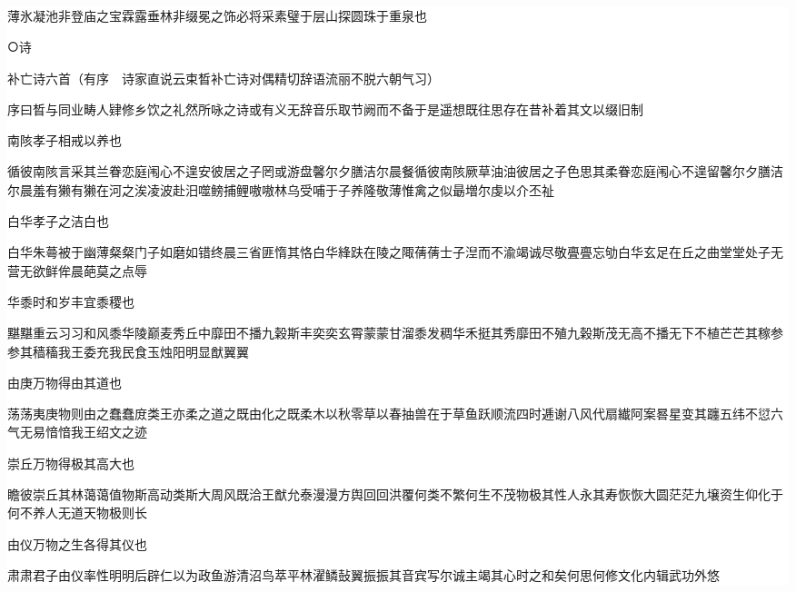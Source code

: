 薄氷凝池非登庙之宝霖露垂林非缀冕之饰必将采素璧于层山探圆珠于重泉也  

○诗  

补亡诗六首（有序　诗家直说云束晳补亡诗对偶精切辞语流丽不脱六朝气习）  

序曰晳与同业畴人肄修乡饮之礼然所咏之诗或有义无辞音乐取节阙而不备于是遥想既往思存在昔补着其文以缀旧制  

南陔孝子相戒以养也  

循彼南陔言采其兰眷恋庭闱心不遑安彼居之子罔或游盘馨尔夕膳洁尔晨餐循彼南陔厥草油油彼居之子色思其柔眷恋庭闱心不遑留馨尔夕膳洁尔晨羞有獭有獭在河之涘凌波赴汨噬鳑捕鲤嗷嗷林乌受哺于子养隆敬薄惟禽之似朂増尔虔以介丕祉  

白华孝子之洁白也  

白华朱蕚被于幽薄粲粲门子如磨如错终晨三省匪惰其恪白华綘趺在陵之陬蒨蒨士子湼而不渝竭诚尽敬亹亹忘劬白华玄足在丘之曲堂堂处子无营无欲鲜侔晨葩莫之点辱  

华黍时和岁丰宜黍稷也  

黮黮重云习习和风黍华陵巅麦秀丘中靡田不播九榖斯丰奕奕玄霄蒙蒙甘溜黍发稠华禾挺其秀靡田不殖九榖斯茂无高不播无下不植芒芒其稼参参其穑稸我王委充我民食玉烛阳明显猷翼翼  

由庚万物得由其道也  

荡荡夷庚物则由之蠢蠢庻类王亦柔之道之既由化之既柔木以秋零草以春抽兽在于草鱼跃顺流四时逓谢八风代扇纎阿案晷星变其躔五纬不愆六气无易愔愔我王绍文之迹  

崇丘万物得极其高大也  

瞻彼崇丘其林蔼蔼值物斯高动类斯大周风既洽王猷允泰漫漫方舆回回洪覆何类不繁何生不茂物极其性人永其寿恢恢大圆茫茫九壌资生仰化于何不养人无道天物极则长  

由仪万物之生各得其仪也  

肃肃君子由仪率性明明后辟仁以为政鱼游清沼鸟萃平林濯鳞鼔翼振振其音宾写尔诚主竭其心时之和矣何思何修文化内辑武功外悠  

